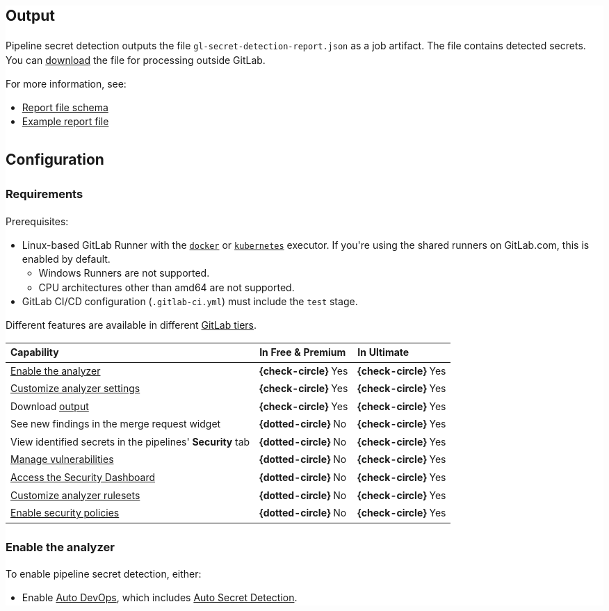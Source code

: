 ## Output

Pipeline secret detection outputs the file `gl-secret-detection-report.json` as a job artifact. The file contains detected secrets. You can [download](../../../../ci/jobs/job_artifacts.md#download-job-artifacts) the file for processing outside GitLab.

For more information, see:

- [Report file schema](https://gitlab.com/gitlab-org/security-products/security-report-schemas/-/blob/master/dist/secret-detection-report-format.json)
- [Example report file](https://gitlab.com/gitlab-org/security-products/analyzers/secrets/-/blob/master/qa/expect/secrets/gl-secret-detection-report.json)

## Configuration

### Requirements

Prerequisites:

- Linux-based GitLab Runner with the [`docker`](https://docs.gitlab.com/runner/executors/docker.html) or
  [`kubernetes`](https://docs.gitlab.com/runner/install/kubernetes.html) executor. If you're using the
  shared runners on GitLab.com, this is enabled by default.
  - Windows Runners are not supported.
  - CPU architectures other than amd64 are not supported.
- GitLab CI/CD configuration (`.gitlab-ci.yml`) must include the `test` stage.

Different features are available in different [GitLab tiers](https://about.gitlab.com/pricing/).

| Capability                                                                                           | In Free & Premium      | In Ultimate            |
|:-----------------------------------------------------------------------------------------------------|:-----------------------|:-----------------------|
| [Enable the analyzer](#enable-the-analyzer)                                                          | **{check-circle}** Yes | **{check-circle}** Yes |
| [Customize analyzer settings](#customize-analyzer-settings)                                          | **{check-circle}** Yes | **{check-circle}** Yes |
| Download [output](#output)                                                                           | **{check-circle}** Yes | **{check-circle}** Yes |
| See new findings in the merge request widget                                                         | **{dotted-circle}** No | **{check-circle}** Yes |
| View identified secrets in the pipelines' **Security** tab                                           | **{dotted-circle}** No | **{check-circle}** Yes |
| [Manage vulnerabilities](../../vulnerability_report/index.md)                                        | **{dotted-circle}** No | **{check-circle}** Yes |
| [Access the Security Dashboard](../../security_dashboard/index.md)                                   | **{dotted-circle}** No | **{check-circle}** Yes |
| [Customize analyzer rulesets](#customize-analyzer-rulesets)                                          | **{dotted-circle}** No | **{check-circle}** Yes |
| [Enable security policies](../../policies/index.md)                                                  | **{dotted-circle}** No | **{check-circle}** Yes |

### Enable the analyzer

To enable pipeline secret detection, either:

- Enable [Auto DevOps](../../../../topics/autodevops/index.md), which includes [Auto Secret Detection](../../../../topics/autodevops/stages.md#auto-secret-detection).
